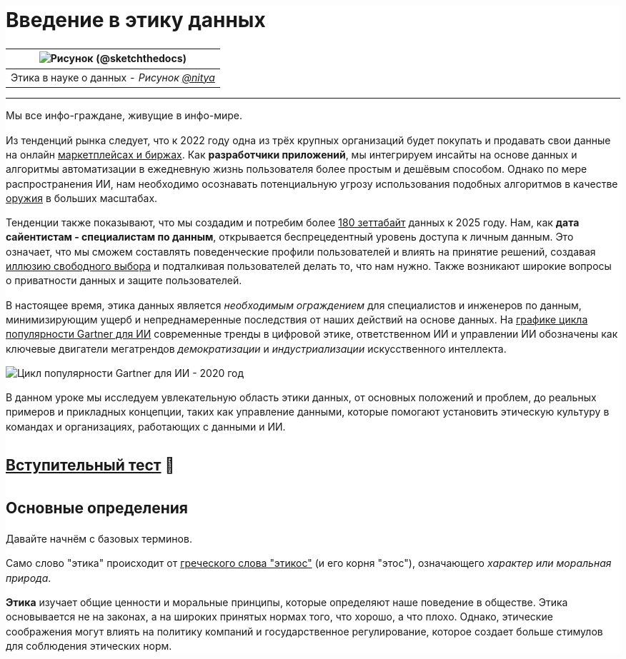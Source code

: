# Введение в этику данных

|![ Рисунок [(@sketchthedocs)](https://sketchthedocs.dev) ](../../../sketchnotes/02-Ethics.png)|
|:---:|
| Этика в науке о данных - _Рисунок [@nitya](https://twitter.com/nitya)_ |

---

Мы все инфо-граждане, живущие в инфо-мире.

Из тенденций рынка следует, что к 2022 году одна из трёх крупных организаций будет покупать и продавать свои данные на онлайн [маркетплейсах и биржах](https://www.gartner.com/smarterwithgartner/gartner-top-10-trends-in-data-and-analytics-for-2020/). Как **разработчики приложений**, мы интегрируем инсайты на основе данных и алгоритмы автоматизации в ежедневную жизнь пользователя более простым и дешёвым способом. Однако по мере распространения ИИ, нам необходимо осознавать потенциальную угрозу использования подобных алгоритмов в качестве [оружия](https://www.youtube.com/watch?v=TQHs8SA1qpk) в больших масштабах.

Тенденции также показывают, что мы создадим и потребим более [180 зеттабайт](https://www.statista.com/statistics/871513/worldwide-data-created/) данных к 2025 году. Нам, как **дата сайентистам - специалистам по данным**, открывается беспрецедентный уровень доступа к личным данным. Это означает, что мы сможем составлять поведенческие профили пользователей и влиять на принятие решений, создавая [иллюзию свободного выбора](https://www.datasciencecentral.com/profiles/blogs/the-illusion-of-choice) и подталкивая пользователей делать то, что нам нужно. Также возникают широкие вопросы о приватности данных и защите пользователей.

В настоящее время, этика данных является _необходимым ограждением_ для специалистов и инженеров по данным, минимизирующим ущерб и непреднамеренные последствия от наших действий на основе данных. На [графике цикла популярности Gartner для ИИ](https://www.gartner.com/smarterwithgartner/2-megatrends-dominate-the-gartner-hype-cycle-for-artificial-intelligence-2020/) современные тренды в цифровой этике, ответственном ИИ и управлении ИИ обозначены как ключевые двигатели мегатрендов _демократизации_ и _индустриализации_ искусственного интеллекта.

![Цикл популярности Gartner для ИИ - 2020 год](https://images-cdn.newscred.com/Zz1mOWJhNzlkNDA2ZTMxMWViYjRiOGFiM2IyMjQ1YmMwZQ==)

В данном уроке мы исследуем увлекательную область этики данных, от основных положений и проблем, до реальных примеров и прикладных концепции, таких как управление данными, которые помогают установить этическую культуру в командах и организациях, работающих с данными и ИИ.




## [Вступительный тест](https://purple-hill-04aebfb03.1.azurestaticapps.net/quiz/2) 🎯

## Основные определения

Давайте начнём с базовых терминов.

Само слово "этика" происходит от [греческого слова "этикос"](https://ru.wikipedia.org/wiki/%D0%AD%D1%82%D0%B8%D0%BA%D0%B0) (и его корня "этос"), означающего _характер или моральная природа_. 

**Этика** изучает общие ценности и моральные принципы, которые определяют наше поведение в обществе. Этика основывается не на законах, а на широких принятых нормах того, что хорошо, а что плохо. Однако, этические соображения могут влиять на политику компаний и государственное регулирование, которое создает больше стимулов для соблюдения этических норм.
